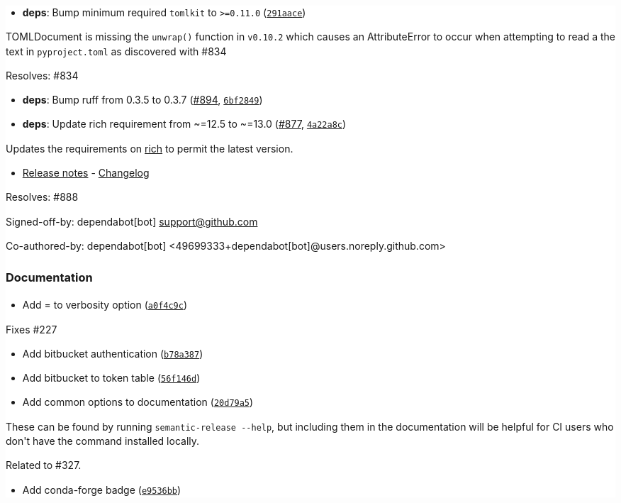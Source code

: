 - **deps**: Bump minimum required `tomlkit` to `>=0.11.0`
  ([`291aace`](https://github.com/kwevers/python-semantic-release/commit/291aacea1d0429a3b27e92b0a20b598f43f6ea6b))

TOMLDocument is missing the `unwrap()` function in `v0.10.2` which causes an AttributeError to occur
  when attempting to read a the text in `pyproject.toml` as discovered with #834

Resolves: #834

- **deps**: Bump ruff from 0.3.5 to 0.3.7
  ([#894](https://github.com/kwevers/python-semantic-release/pull/894),
  [`6bf2849`](https://github.com/kwevers/python-semantic-release/commit/6bf28496d8631ada9009aec5f1000f68b7f7ee16))

- **deps**: Update rich requirement from ~=12.5 to ~=13.0
  ([#877](https://github.com/kwevers/python-semantic-release/pull/877),
  [`4a22a8c`](https://github.com/kwevers/python-semantic-release/commit/4a22a8c1a69bcf7b1ddd6db56e6883c617a892b3))

Updates the requirements on [rich](https://github.com/Textualize/rich) to permit the latest version.
  - [Release notes](https://github.com/Textualize/rich/releases) -
  [Changelog](https://github.com/Textualize/rich/blob/master/CHANGELOG.md)

Resolves: #888

Signed-off-by: dependabot[bot] <support@github.com>

Co-authored-by: dependabot[bot] <49699333+dependabot[bot]@users.noreply.github.com>

### Documentation

- Add = to verbosity option
  ([`a0f4c9c`](https://github.com/kwevers/python-semantic-release/commit/a0f4c9cd397fcb98f880097319c08160adb3c3e6))

Fixes #227

- Add bitbucket authentication
  ([`b78a387`](https://github.com/kwevers/python-semantic-release/commit/b78a387d8eccbc1a6a424a183254fc576126199c))

- Add bitbucket to token table
  ([`56f146d`](https://github.com/kwevers/python-semantic-release/commit/56f146d9f4c0fc7f2a84ad11b21c8c45e9221782))

- Add common options to documentation
  ([`20d79a5`](https://github.com/kwevers/python-semantic-release/commit/20d79a51bffa26d40607c1b77d10912992279112))

These can be found by running `semantic-release --help`, but including them in the documentation
  will be helpful for CI users who don't have the command installed locally.

Related to #327.

- Add conda-forge badge
  ([`e9536bb`](https://github.com/kwevers/python-semantic-release/commit/e9536bbe119c9e3b90c61130c02468e0e1f14141))
